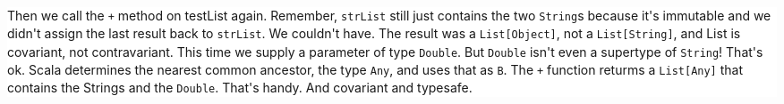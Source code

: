 Then we call the `+` method on testList again. Remember, `strList` still just contains the two `String`s because it's immutable and we didn't assign the last result back to `strList`. We couldn't have. The result was a `List[Object]`, not a `List[String]`, and List is covariant, not contravariant. This time we supply a parameter of type `Double`. But `Double` isn't even a supertype of `String`! That's ok. Scala determines the nearest common ancestor, the type `Any`, and uses that as `B`. The `+` function returms a `List[Any]` that contains the Strings and the `Double`. That's handy. And covariant and typesafe.
